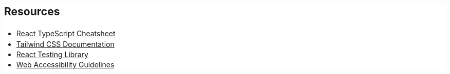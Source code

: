 ## Resources

- [React TypeScript Cheatsheet](https://react-typescript-cheatsheet.netlify.app/)
- [Tailwind CSS Documentation](https://tailwindcss.com/docs)
- [React Testing Library](https://testing-library.com/docs/react-testing-library/intro/)
- [Web Accessibility Guidelines](https://www.w3.org/WAI/WCAG21/quickref/)
